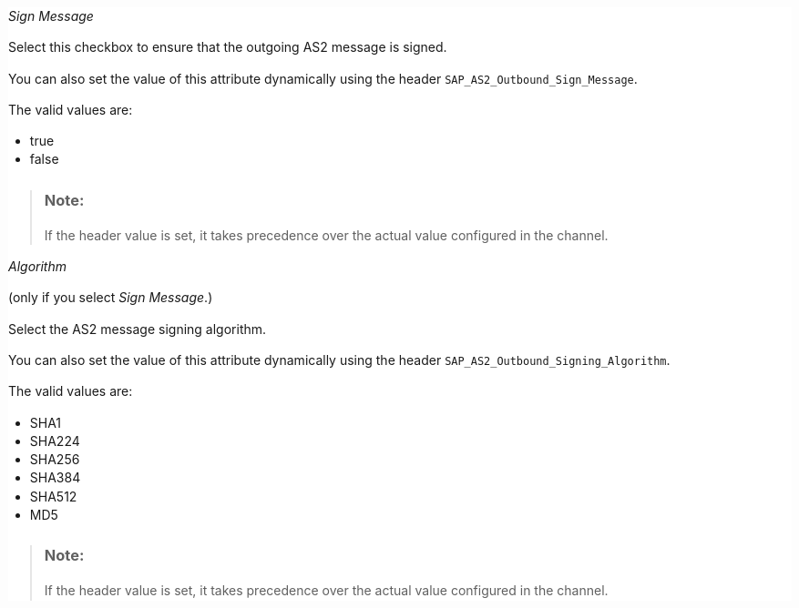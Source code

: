 

</td>
</tr>
<tr>
<td valign="top">

*Sign Message* 

</td>
<td valign="top">

Select this checkbox to ensure that the outgoing AS2 message is signed.

You can also set the value of this attribute dynamically using the header `SAP_AS2_Outbound_Sign_Message`.

The valid values are:

-   true
-   false

> ### Note:  
> If the header value is set, it takes precedence over the actual value configured in the channel.



</td>
</tr>
<tr>
<td valign="top">

*Algorithm*

\(only if you select *Sign Message*.\)

</td>
<td valign="top">

Select the AS2 message signing algorithm.

You can also set the value of this attribute dynamically using the header `SAP_AS2_Outbound_Signing_Algorithm`.

The valid values are:

-   SHA1
-   SHA224
-   SHA256
-   SHA384
-   SHA512
-   MD5

> ### Note:  
> If the header value is set, it takes precedence over the actual value configured in the channel.



</td>
</tr>
<tr>
<td valign="top">
